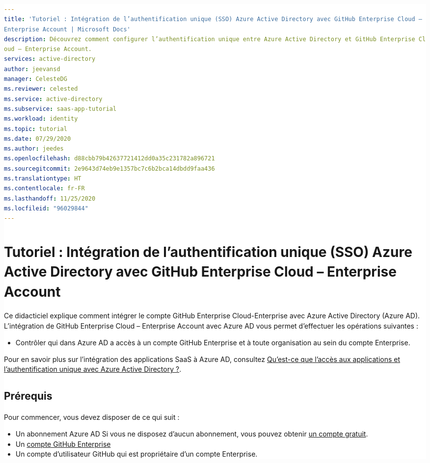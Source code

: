 ```yaml
---
title: 'Tutoriel : Intégration de l’authentification unique (SSO) Azure Active Directory avec GitHub Enterprise Cloud – Enterprise Account | Microsoft Docs'
description: Découvrez comment configurer l’authentification unique entre Azure Active Directory et GitHub Enterprise Cloud – Enterprise Account.
services: active-directory
author: jeevansd
manager: CelesteDG
ms.reviewer: celested
ms.service: active-directory
ms.subservice: saas-app-tutorial
ms.workload: identity
ms.topic: tutorial
ms.date: 07/29/2020
ms.author: jeedes
ms.openlocfilehash: d88cbb79b42637721412dd0a35c231782a896721
ms.sourcegitcommit: 2e9643d74eb9e1357bc7c6b2bca14dbdd9faa436
ms.translationtype: HT
ms.contentlocale: fr-FR
ms.lasthandoff: 11/25/2020
ms.locfileid: "96029844"
---
```

# <a name="tutorial-azure-active-directory-single-sign-on-sso-integration-with-github-enterprise-cloud---enterprise-account"></a>Tutoriel : Intégration de l’authentification unique (SSO) Azure Active Directory avec GitHub Enterprise Cloud – Enterprise Account

Ce didacticiel explique comment intégrer le compte GitHub Enterprise Cloud-Enterprise avec Azure Active Directory (Azure AD). L’intégration de GitHub Enterprise Cloud – Enterprise Account avec Azure AD vous permet d’effectuer les opérations suivantes :

* Contrôler qui dans Azure AD a accès à un compte GitHub Enterprise et à toute organisation au sein du compte Enterprise.

Pour en savoir plus sur l’intégration des applications SaaS à Azure AD, consultez [Qu’est-ce que l’accès aux applications et l’authentification unique avec Azure Active Directory ?](../manage-apps/what-is-single-sign-on.md).

## <a name="prerequisites"></a>Prérequis

Pour commencer, vous devez disposer de ce qui suit :

* Un abonnement Azure AD Si vous ne disposez d’aucun abonnement, vous pouvez obtenir [un compte gratuit](https://azure.microsoft.com/free/).
* Un [compte GitHub Enterprise](https://docs.github.com/en/free-pro-team@latest/github/setting-up-and-managing-your-enterprise/about-enterprise-accounts)
* Un compte d’utilisateur GitHub qui est propriétaire d’un compte Enterprise. 

